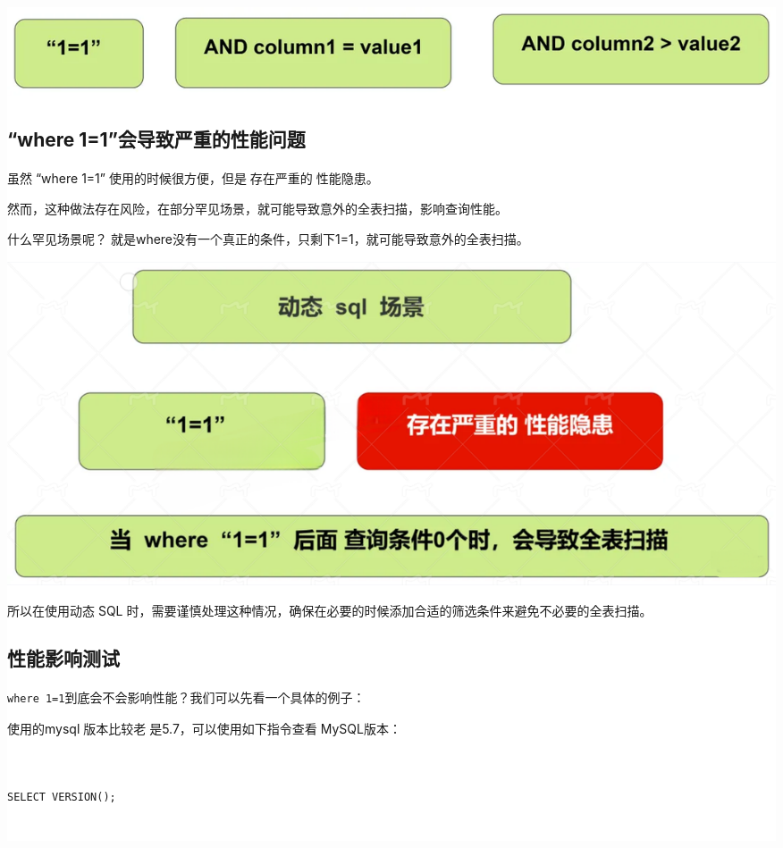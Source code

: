 ![](./2025/03/03/where-1-1-可能严重影响性能，差了10多倍，快去排查你的-sql/img_1.png)


“where 1=1”会导致严重的性能问题
---------------------

虽然 “where 1=1” 使用的时候很方便，但是 存在严重的 性能隐患。

然而，这种做法存在风险，在部分罕见场景，就可能导致意外的全表扫描，影响查询性能。

什么罕见场景呢？ 就是where没有一个真正的条件，只剩下1=1，就可能导致意外的全表扫描。

![](./2025/03/03/where-1-1-可能严重影响性能，差了10多倍，快去排查你的-sql/img_2.png)


所以在使用动态 SQL 时，需要谨慎处理这种情况，确保在必要的时候添加合适的筛选条件来避免不必要的全表扫描。

性能影响测试
------

`where 1=1`到底会不会影响性能？我们可以先看一个具体的例子：

使用的mysql 版本比较老 是5.7，可以使用如下指令查看 MySQL版本：

```


SELECT VERSION();  



```
